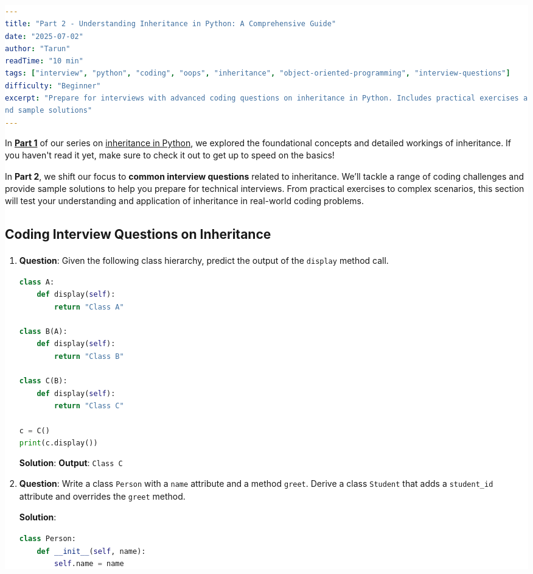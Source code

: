 ```yaml
---
title: "Part 2 - Understanding Inheritance in Python: A Comprehensive Guide"
date: "2025-07-02"
author: "Tarun"
readTime: "10 min"
tags: ["interview", "python", "coding", "oops", "inheritance", "object-oriented-programming", "interview-questions"]
difficulty: "Beginner"
excerpt: "Prepare for interviews with advanced coding questions on inheritance in Python. Includes practical exercises and sample solutions"
---
```

In [**Part 1**](https://tapstechie.hashnode.dev/part-1-understanding-inheritance-in-python-a-comprehensive-guide) of our series on [inheritance in Python](https://tapstechie.hashnode.dev/part-1-understanding-inheritance-in-python-a-comprehensive-guide), we explored the foundational concepts and detailed workings of inheritance. If you haven't read it yet, make sure to check it out to get up to speed on the basics!

In **Part 2**, we shift our focus to **common interview questions** related to inheritance. We’ll tackle a range of coding challenges and provide sample solutions to help you prepare for technical interviews. From practical exercises to complex scenarios, this section will test your understanding and application of inheritance in real-world coding problems.

## Coding Interview Questions on Inheritance

1. **Question**: Given the following class hierarchy, predict the output of the `display` method call.
    
    ```python
    class A:
        def display(self):
            return "Class A"
    
    class B(A):
        def display(self):
            return "Class B"
    
    class C(B):
        def display(self):
            return "Class C"
    
    c = C()
    print(c.display())
    ```
    
    **Solution**: **Output**: `Class C`
    
2. **Question**: Write a class `Person` with a `name` attribute and a method `greet`. Derive a class `Student` that adds a `student_id` attribute and overrides the `greet` method.
    
    **Solution**:
    
    ```python
    class Person:
        def __init__(self, name):
            self.name = name
    